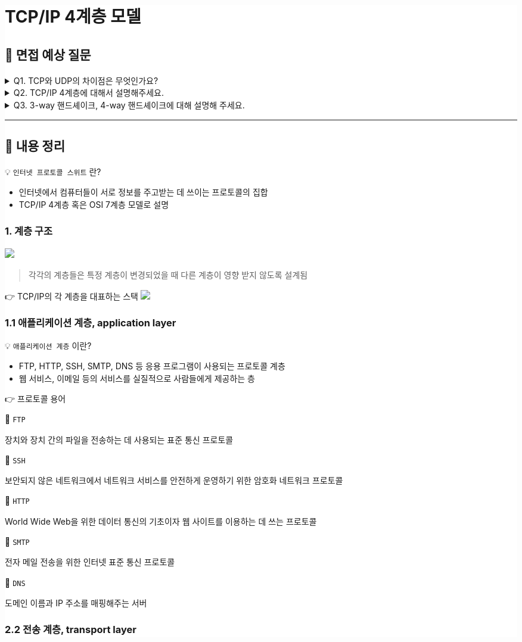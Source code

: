 # TCP/IP 4계층 모델

## 📌 면접 예상 질문

<details><summary>Q1. TCP와 UDP의 차이점은 무엇인가요?</summary></details>

<details><summary>Q2. TCP/IP 4계층에 대해서 설명해주세요.</summary></details>

<details><summary>Q3. 3-way 핸드셰이크, 4-way 핸드셰이크에 대해 설명해 주세요.</summary></details>

---

## 📌 내용 정리
💡 ```인터넷 프로토콜 스위트``` 란?

- 인터넷에서 컴퓨터들이 서로 정보를 주고받는 데 쓰이는 프로토콜의 집합
- TCP/IP 4계층 혹은 OSI 7계층 모델로 설명
    
### 1. 계층 구조
![](https://velog.velcdn.com/images/chtoqur/post/b396b234-4eda-46fb-886f-db789e51d86c/image.png)
> 각각의 계층들은 특정 계층이 변경되었을 때 다른 계층이 영향 받지 않도록 설계됨

👉 TCP/IP의 각 계층을 대표하는 스택
![](https://velog.velcdn.com/images/chtoqur/post/203d4f3d-697e-4ea8-892b-9b07f69247f6/image.png)

### 1.1 애플리케이션 계층, application layer

💡 ```애플리케이션 계층``` 이란?

- FTP, HTTP, SSH, SMTP, DNS 등 응용 프로그램이 사용되는 프로토콜 계층
- 웹 서비스, 이메일 등의 서비스를 실질적으로 사람들에게 제공하는 층

👉 프로토콜 용어

🔗 ```FTP```

장치와 장치 간의 파일을 전송하는 데 사용되는 표준 통신 프로토콜
    
🔗 ```SSH```
	
보안되지 않은 네트워크에서 네트워크 서비스를 안전하게 운영하기 위한 암호화 네트워크 프로토콜
    
🔗 ```HTTP```
	
World Wide Web을 위한 데이터 통신의 기초이자 웹 사이트를 이용하는 데 쓰는 프로토콜
    
🔗 ```SMTP```
	
전자 메일 전송을 위한 인터넷 표준 통신 프로토콜
    
🔗 ```DNS```
	
도메인 이름과 IP 주소를 매핑해주는 서버

### 2.2 전송 계층, transport layer
